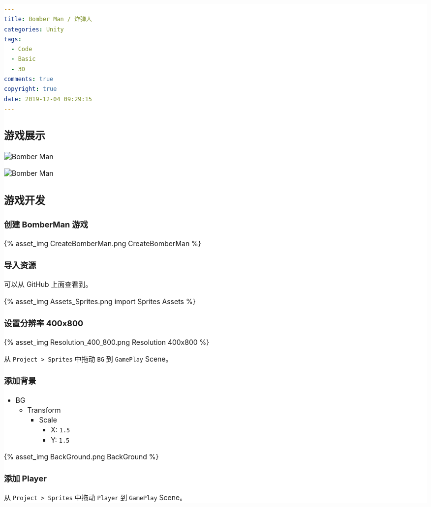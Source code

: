 ```yaml
---
title: Bomber Man / 炸弹人
categories: Unity
tags:
  - Code
  - Basic
  - 3D
comments: true
copyright: true
date: 2019-12-04 09:29:15
---
```


## 游戏展示

![Bomber Man](https://github.com/GameDevLog/GameDevLogTemplete/raw/master/ScreenShots/1.BomberMan.gif)



![Bomber Man](https://github.com/GameDevLog/BomberMan/raw/master/Screenshots/BomberMan.png)

## 游戏开发

### 创建 **BomberMan** 游戏

{% asset_img CreateBomberMan.png CreateBomberMan %}

### 导入资源

可以从 GitHub 上面查看到。

{% asset_img Assets_Sprites.png import Sprites Assets %}

### 设置分辨率 400x800

{% asset_img Resolution_400_800.png Resolution 400x800 %}

从 `Project > Sprites` 中拖动 `BG` 到 `GamePlay` Scene。

### 添加背景

* BG
    * Transform
        * Scale
            * X: `1.5`
            * Y: `1.5`

{% asset_img BackGround.png BackGround %}

### 添加 Player

从 `Project > Sprites` 中拖动 `Player` 到 `GamePlay` Scene。
